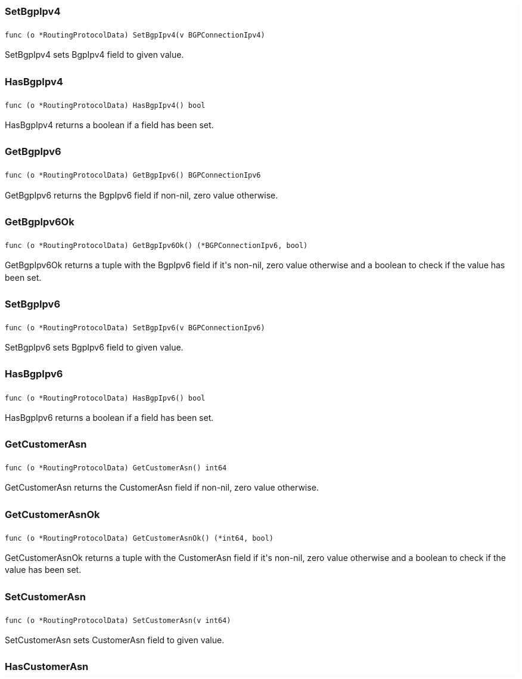 ### SetBgpIpv4

`func (o *RoutingProtocolData) SetBgpIpv4(v BGPConnectionIpv4)`

SetBgpIpv4 sets BgpIpv4 field to given value.

### HasBgpIpv4

`func (o *RoutingProtocolData) HasBgpIpv4() bool`

HasBgpIpv4 returns a boolean if a field has been set.

### GetBgpIpv6

`func (o *RoutingProtocolData) GetBgpIpv6() BGPConnectionIpv6`

GetBgpIpv6 returns the BgpIpv6 field if non-nil, zero value otherwise.

### GetBgpIpv6Ok

`func (o *RoutingProtocolData) GetBgpIpv6Ok() (*BGPConnectionIpv6, bool)`

GetBgpIpv6Ok returns a tuple with the BgpIpv6 field if it's non-nil, zero value otherwise
and a boolean to check if the value has been set.

### SetBgpIpv6

`func (o *RoutingProtocolData) SetBgpIpv6(v BGPConnectionIpv6)`

SetBgpIpv6 sets BgpIpv6 field to given value.

### HasBgpIpv6

`func (o *RoutingProtocolData) HasBgpIpv6() bool`

HasBgpIpv6 returns a boolean if a field has been set.

### GetCustomerAsn

`func (o *RoutingProtocolData) GetCustomerAsn() int64`

GetCustomerAsn returns the CustomerAsn field if non-nil, zero value otherwise.

### GetCustomerAsnOk

`func (o *RoutingProtocolData) GetCustomerAsnOk() (*int64, bool)`

GetCustomerAsnOk returns a tuple with the CustomerAsn field if it's non-nil, zero value otherwise
and a boolean to check if the value has been set.

### SetCustomerAsn

`func (o *RoutingProtocolData) SetCustomerAsn(v int64)`

SetCustomerAsn sets CustomerAsn field to given value.

### HasCustomerAsn
